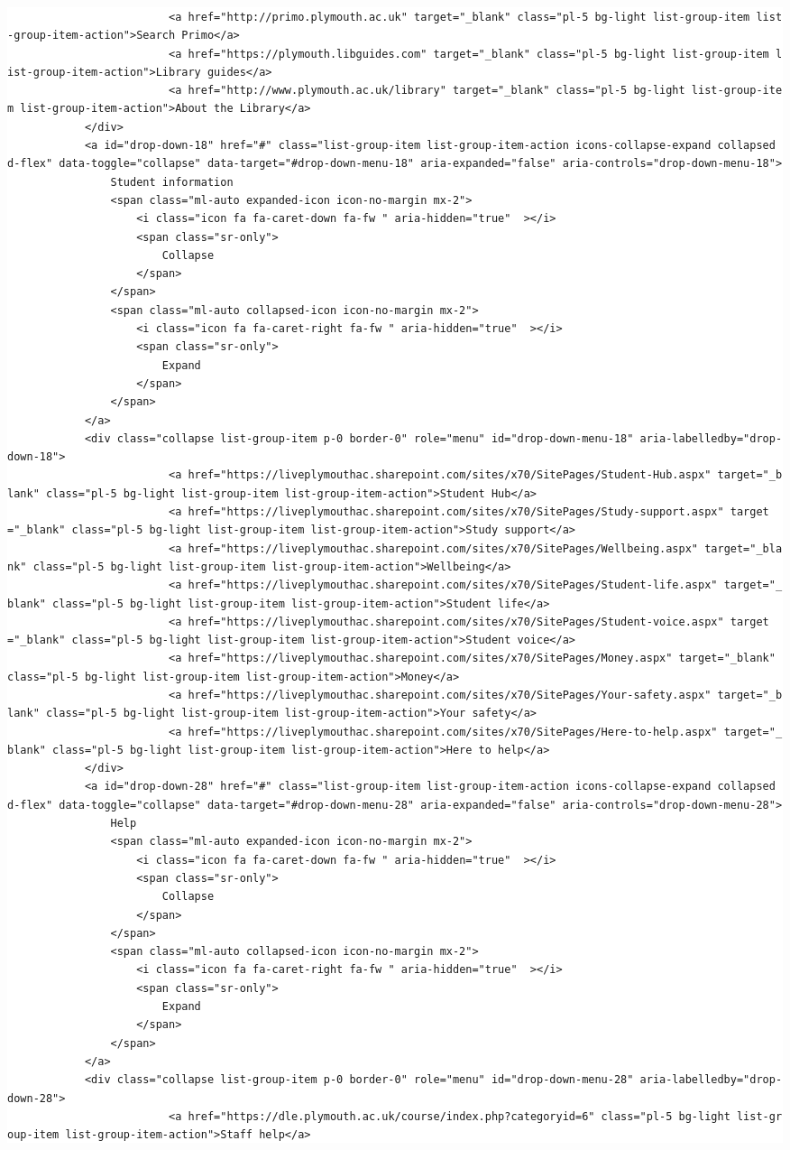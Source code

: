                              <a href="http://primo.plymouth.ac.uk" target="_blank" class="pl-5 bg-light list-group-item list-group-item-action">Search Primo</a>
                             <a href="https://plymouth.libguides.com" target="_blank" class="pl-5 bg-light list-group-item list-group-item-action">Library guides</a>
                             <a href="http://www.plymouth.ac.uk/library" target="_blank" class="pl-5 bg-light list-group-item list-group-item-action">About the Library</a>
                </div>
                <a id="drop-down-18" href="#" class="list-group-item list-group-item-action icons-collapse-expand collapsed d-flex" data-toggle="collapse" data-target="#drop-down-menu-18" aria-expanded="false" aria-controls="drop-down-menu-18">
                    Student information
                    <span class="ml-auto expanded-icon icon-no-margin mx-2">
                        <i class="icon fa fa-caret-down fa-fw " aria-hidden="true"  ></i>
                        <span class="sr-only">
                            Collapse
                        </span>
                    </span>
                    <span class="ml-auto collapsed-icon icon-no-margin mx-2">
                        <i class="icon fa fa-caret-right fa-fw " aria-hidden="true"  ></i>
                        <span class="sr-only">
                            Expand
                        </span>
                    </span>
                </a>
                <div class="collapse list-group-item p-0 border-0" role="menu" id="drop-down-menu-18" aria-labelledby="drop-down-18">
                             <a href="https://liveplymouthac.sharepoint.com/sites/x70/SitePages/Student-Hub.aspx" target="_blank" class="pl-5 bg-light list-group-item list-group-item-action">Student Hub</a>
                             <a href="https://liveplymouthac.sharepoint.com/sites/x70/SitePages/Study-support.aspx" target="_blank" class="pl-5 bg-light list-group-item list-group-item-action">Study support</a>
                             <a href="https://liveplymouthac.sharepoint.com/sites/x70/SitePages/Wellbeing.aspx" target="_blank" class="pl-5 bg-light list-group-item list-group-item-action">Wellbeing</a>
                             <a href="https://liveplymouthac.sharepoint.com/sites/x70/SitePages/Student-life.aspx" target="_blank" class="pl-5 bg-light list-group-item list-group-item-action">Student life</a>
                             <a href="https://liveplymouthac.sharepoint.com/sites/x70/SitePages/Student-voice.aspx" target="_blank" class="pl-5 bg-light list-group-item list-group-item-action">Student voice</a>
                             <a href="https://liveplymouthac.sharepoint.com/sites/x70/SitePages/Money.aspx" target="_blank" class="pl-5 bg-light list-group-item list-group-item-action">Money</a>
                             <a href="https://liveplymouthac.sharepoint.com/sites/x70/SitePages/Your-safety.aspx" target="_blank" class="pl-5 bg-light list-group-item list-group-item-action">Your safety</a>
                             <a href="https://liveplymouthac.sharepoint.com/sites/x70/SitePages/Here-to-help.aspx" target="_blank" class="pl-5 bg-light list-group-item list-group-item-action">Here to help</a>
                </div>
                <a id="drop-down-28" href="#" class="list-group-item list-group-item-action icons-collapse-expand collapsed d-flex" data-toggle="collapse" data-target="#drop-down-menu-28" aria-expanded="false" aria-controls="drop-down-menu-28">
                    Help
                    <span class="ml-auto expanded-icon icon-no-margin mx-2">
                        <i class="icon fa fa-caret-down fa-fw " aria-hidden="true"  ></i>
                        <span class="sr-only">
                            Collapse
                        </span>
                    </span>
                    <span class="ml-auto collapsed-icon icon-no-margin mx-2">
                        <i class="icon fa fa-caret-right fa-fw " aria-hidden="true"  ></i>
                        <span class="sr-only">
                            Expand
                        </span>
                    </span>
                </a>
                <div class="collapse list-group-item p-0 border-0" role="menu" id="drop-down-menu-28" aria-labelledby="drop-down-28">
                             <a href="https://dle.plymouth.ac.uk/course/index.php?categoryid=6" class="pl-5 bg-light list-group-item list-group-item-action">Staff help</a>